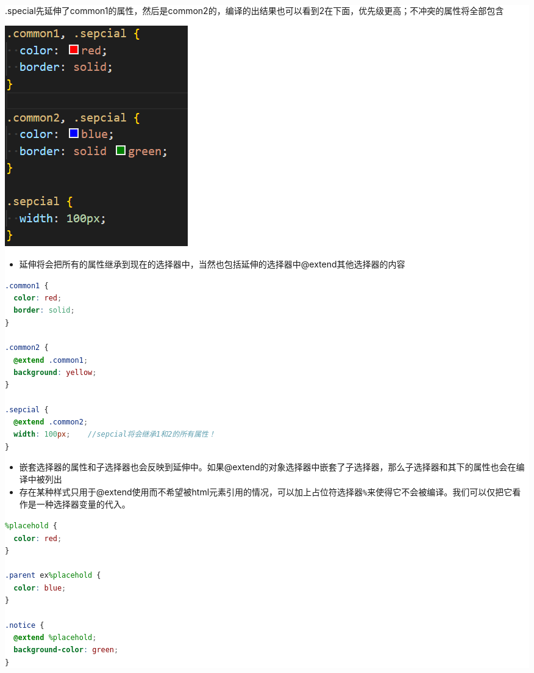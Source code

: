 .special先延伸了common1的属性，然后是common2的，编译的出结果也可以看到2在下面，优先级更高；不冲突的属性将全部包含

![](/assets/AgE0bVjdAoiQdlxRw1RcYnncnBg.png)

- 延伸将会把所有的属性继承到现在的选择器中，当然也包括延伸的选择器中@extend其他选择器的内容

```scss
.common1 {
  color: red;
  border: solid;
}

.common2 {
  @extend .common1;
  background: yellow;
}

.sepcial {
  @extend .common2;
  width: 100px;    //sepcial将会继承1和2的所有属性！
}
```

- 嵌套选择器的属性和子选择器也会反映到延伸中。如果@extend的对象选择器中嵌套了子选择器，那么子选择器和其下的属性也会在编译中被列出
- 存在某种样式只用于@extend使用而不希望被html元素引用的情况，可以加上占位符选择器`%`来使得它不会被编译。我们可以仅把它看作是一种选择器变量的代入。

```scss
%placehold {
  color: red;
}

.parent ex%placehold {
  color: blue;
}

.notice {
  @extend %placehold;
  background-color: green;
}
```
